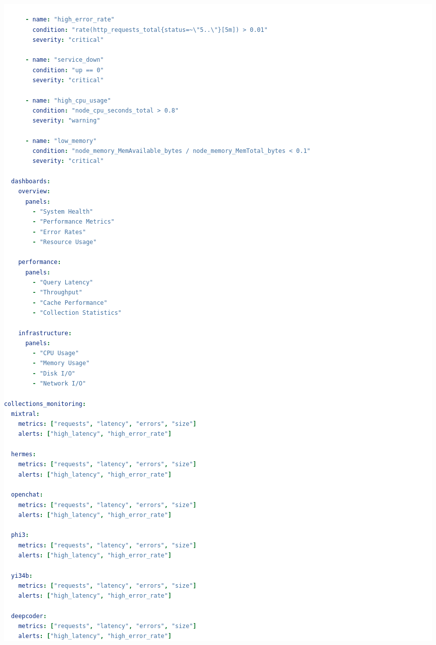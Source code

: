 ```yaml
        
      - name: "high_error_rate"
        condition: "rate(http_requests_total{status=~\"5..\"}[5m]) > 0.01"
        severity: "critical"
        
      - name: "service_down"
        condition: "up == 0"
        severity: "critical"
        
      - name: "high_cpu_usage"
        condition: "node_cpu_seconds_total > 0.8"
        severity: "warning"
        
      - name: "low_memory"
        condition: "node_memory_MemAvailable_bytes / node_memory_MemTotal_bytes < 0.1"
        severity: "critical"
        
  dashboards:
    overview:
      panels:
        - "System Health"
        - "Performance Metrics"
        - "Error Rates"
        - "Resource Usage"
        
    performance:
      panels:
        - "Query Latency"
        - "Throughput"
        - "Cache Performance"
        - "Collection Statistics"
        
    infrastructure:
      panels:
        - "CPU Usage"
        - "Memory Usage"
        - "Disk I/O"
        - "Network I/O"
        
collections_monitoring:
  mixtral:
    metrics: ["requests", "latency", "errors", "size"]
    alerts: ["high_latency", "high_error_rate"]
    
  hermes:
    metrics: ["requests", "latency", "errors", "size"]
    alerts: ["high_latency", "high_error_rate"]
    
  openchat:
    metrics: ["requests", "latency", "errors", "size"]
    alerts: ["high_latency", "high_error_rate"]
    
  phi3:
    metrics: ["requests", "latency", "errors", "size"]
    alerts: ["high_latency", "high_error_rate"]
    
  yi34b:
    metrics: ["requests", "latency", "errors", "size"]
    alerts: ["high_latency", "high_error_rate"]
    
  deepcoder:
    metrics: ["requests", "latency", "errors", "size"]
    alerts: ["high_latency", "high_error_rate"]
```